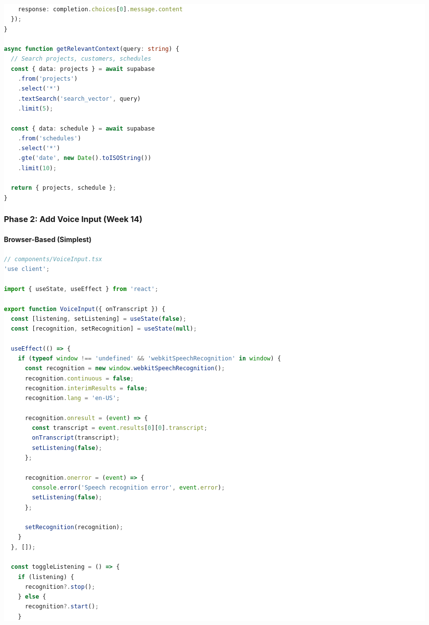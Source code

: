 ```typescript
    response: completion.choices[0].message.content
  });
}

async function getRelevantContext(query: string) {
  // Search projects, customers, schedules
  const { data: projects } = await supabase
    .from('projects')
    .select('*')
    .textSearch('search_vector', query)
    .limit(5);

  const { data: schedule } = await supabase
    .from('schedules')
    .select('*')
    .gte('date', new Date().toISOString())
    .limit(10);

  return { projects, schedule };
}
```

### Phase 2: Add Voice Input (Week 14)

#### Browser-Based (Simplest)
```typescript
// components/VoiceInput.tsx
'use client';

import { useState, useEffect } from 'react';

export function VoiceInput({ onTranscript }) {
  const [listening, setListening] = useState(false);
  const [recognition, setRecognition] = useState(null);

  useEffect(() => {
    if (typeof window !== 'undefined' && 'webkitSpeechRecognition' in window) {
      const recognition = new window.webkitSpeechRecognition();
      recognition.continuous = false;
      recognition.interimResults = false;
      recognition.lang = 'en-US';

      recognition.onresult = (event) => {
        const transcript = event.results[0][0].transcript;
        onTranscript(transcript);
        setListening(false);
      };

      recognition.onerror = (event) => {
        console.error('Speech recognition error', event.error);
        setListening(false);
      };

      setRecognition(recognition);
    }
  }, []);

  const toggleListening = () => {
    if (listening) {
      recognition?.stop();
    } else {
      recognition?.start();
    }
```